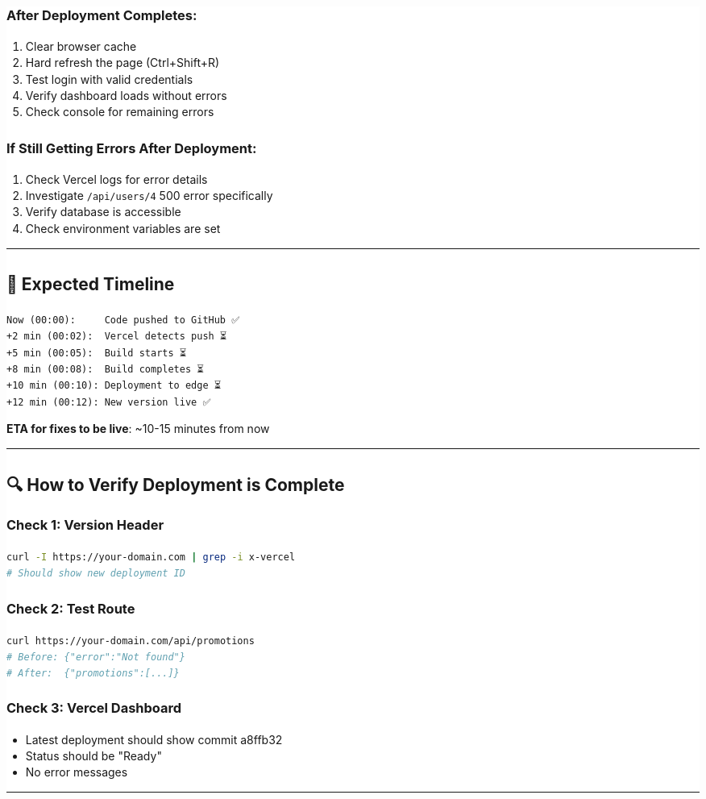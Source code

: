### After Deployment Completes:
1. Clear browser cache
2. Hard refresh the page (Ctrl+Shift+R)
3. Test login with valid credentials
4. Verify dashboard loads without errors
5. Check console for remaining errors

### If Still Getting Errors After Deployment:
1. Check Vercel logs for error details
2. Investigate `/api/users/4` 500 error specifically
3. Verify database is accessible
4. Check environment variables are set

---

## 🎯 **Expected Timeline**

```
Now (00:00):     Code pushed to GitHub ✅
+2 min (00:02):  Vercel detects push ⏳
+5 min (00:05):  Build starts ⏳
+8 min (00:08):  Build completes ⏳
+10 min (00:10): Deployment to edge ⏳
+12 min (00:12): New version live ✅
```

**ETA for fixes to be live**: ~10-15 minutes from now

---

## 🔍 **How to Verify Deployment is Complete**

### Check 1: Version Header
```bash
curl -I https://your-domain.com | grep -i x-vercel
# Should show new deployment ID
```

### Check 2: Test Route
```bash
curl https://your-domain.com/api/promotions
# Before: {"error":"Not found"}
# After:  {"promotions":[...]}
```

### Check 3: Vercel Dashboard
- Latest deployment should show commit a8ffb32
- Status should be "Ready"
- No error messages

---
